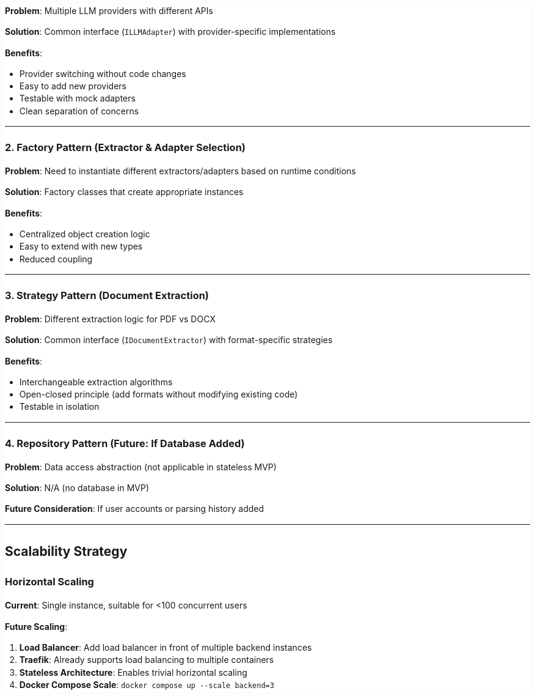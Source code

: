 **Problem**: Multiple LLM providers with different APIs

**Solution**: Common interface (`ILLMAdapter`) with provider-specific implementations

**Benefits**:
- Provider switching without code changes
- Easy to add new providers
- Testable with mock adapters
- Clean separation of concerns

---

### 2. Factory Pattern (Extractor & Adapter Selection)

**Problem**: Need to instantiate different extractors/adapters based on runtime conditions

**Solution**: Factory classes that create appropriate instances

**Benefits**:
- Centralized object creation logic
- Easy to extend with new types
- Reduced coupling

---

### 3. Strategy Pattern (Document Extraction)

**Problem**: Different extraction logic for PDF vs DOCX

**Solution**: Common interface (`IDocumentExtractor`) with format-specific strategies

**Benefits**:
- Interchangeable extraction algorithms
- Open-closed principle (add formats without modifying existing code)
- Testable in isolation

---

### 4. Repository Pattern (Future: If Database Added)

**Problem**: Data access abstraction (not applicable in stateless MVP)

**Solution**: N/A (no database in MVP)

**Future Consideration**: If user accounts or parsing history added

---

## Scalability Strategy

### Horizontal Scaling

**Current**: Single instance, suitable for <100 concurrent users

**Future Scaling**:
1. **Load Balancer**: Add load balancer in front of multiple backend instances
2. **Traefik**: Already supports load balancing to multiple containers
3. **Stateless Architecture**: Enables trivial horizontal scaling
4. **Docker Compose Scale**: `docker compose up --scale backend=3`
